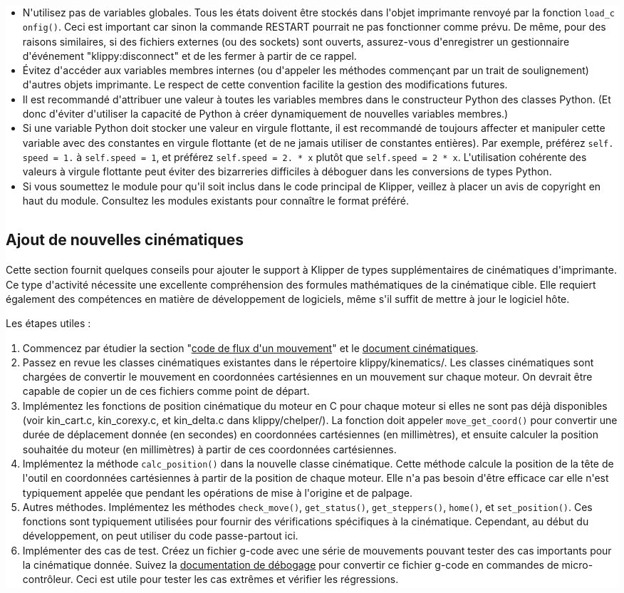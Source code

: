 * N'utilisez pas de variables globales. Tous les états doivent être stockés dans l'objet imprimante renvoyé par la fonction `load_config()`. Ceci est important car sinon la commande RESTART pourrait ne pas fonctionner comme prévu. De même, pour des raisons similaires, si des fichiers externes (ou des sockets) sont ouverts, assurez-vous d'enregistrer un gestionnaire d'événement "klippy:disconnect" et de les fermer à partir de ce rappel.
* Évitez d'accéder aux variables membres internes (ou d'appeler les méthodes commençant par un trait de soulignement) d'autres objets imprimante. Le respect de cette convention facilite la gestion des modifications futures.
* Il est recommandé d'attribuer une valeur à toutes les variables membres dans le constructeur Python des classes Python. (Et donc d'éviter d'utiliser la capacité de Python à créer dynamiquement de nouvelles variables membres.)
* Si une variable Python doit stocker une valeur en virgule flottante, il est recommandé de toujours affecter et manipuler cette variable avec des constantes en virgule flottante (et de ne jamais utiliser de constantes entières). Par exemple, préférez `self.speed = 1.` à `self.speed = 1`, et préférez `self.speed = 2. * x` plutôt que `self.speed = 2 * x`. L'utilisation cohérente des valeurs à virgule flottante peut éviter des bizarreries difficiles à déboguer dans les conversions de types Python.
* Si vous soumettez le module pour qu'il soit inclus dans le code principal de Klipper, veillez à placer un avis de copyright en haut du module. Consultez les modules existants pour connaître le format préféré.

## Ajout de nouvelles cinématiques

Cette section fournit quelques conseils pour ajouter le support à Klipper de types supplémentaires de cinématiques d'imprimante. Ce type d'activité nécessite une excellente compréhension des formules mathématiques de la cinématique cible. Elle requiert également des compétences en matière de développement de logiciels, même s'il suffit de mettre à jour le logiciel hôte.

Les étapes utiles :

1. Commencez par étudier la section "[code de flux d'un mouvement](#code-flow-of-a-move-command)" et le [document cinématiques](Kinematics.md).
1. Passez en revue les classes cinématiques existantes dans le répertoire klippy/kinematics/. Les classes cinématiques sont chargées de convertir le mouvement en coordonnées cartésiennes en un mouvement sur chaque moteur. On devrait être capable de copier un de ces fichiers comme point de départ.
1. Implémentez les fonctions de position cinématique du moteur en C pour chaque moteur si elles ne sont pas déjà disponibles (voir kin_cart.c, kin_corexy.c, et kin_delta.c dans klippy/chelper/). La fonction doit appeler `move_get_coord()` pour convertir une durée de déplacement donnée (en secondes) en coordonnées cartésiennes (en millimètres), et ensuite calculer la position souhaitée du moteur (en millimètres) à partir de ces coordonnées cartésiennes.
1. Implémentez la méthode `calc_position()` dans la nouvelle classe cinématique. Cette méthode calcule la position de la tête de l'outil en coordonnées cartésiennes à partir de la position de chaque moteur. Elle n'a pas besoin d'être efficace car elle n'est typiquement appelée que pendant les opérations de mise à l'origine et de palpage.
1. Autres méthodes. Implémentez les méthodes `check_move()`, `get_status()`, `get_steppers()`, `home()`, et `set_position()`. Ces fonctions sont typiquement utilisées pour fournir des vérifications spécifiques à la cinématique. Cependant, au début du développement, on peut utiliser du code passe-partout ici.
1. Implémenter des cas de test. Créez un fichier g-code avec une série de mouvements pouvant tester des cas importants pour la cinématique donnée. Suivez la [documentation de débogage](Debugging.md) pour convertir ce fichier g-code en commandes de micro-contrôleur. Ceci est utile pour tester les cas extrêmes et vérifier les régressions.
